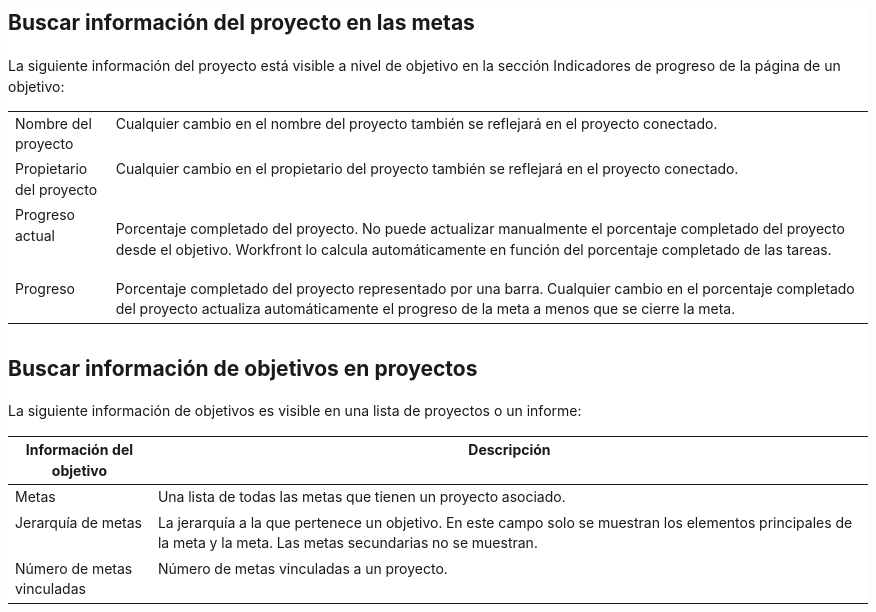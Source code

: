 ## Buscar información del proyecto en las metas

<p>
La siguiente información del proyecto está visible a nivel de objetivo en la sección Indicadores de progreso de la página de un objetivo:

</p>

<table>
  <tr>
   <td>Nombre del proyecto
   </td>
   <td>Cualquier cambio en el nombre del proyecto también se reflejará en el proyecto conectado.
   </td>
  </tr>
  <tr>
   <td>Propietario del proyecto
   </td>
   <td>Cualquier cambio en el propietario del proyecto también se reflejará en el proyecto conectado.
   </td>
  </tr>
    <tr>
   <td>Progreso actual
   </td>
   <td> <p>Porcentaje completado del proyecto. No puede actualizar manualmente el porcentaje completado del proyecto desde el objetivo. Workfront lo calcula automáticamente en función del porcentaje completado de las tareas. </p>
   </td>
  </tr>
  <tr>
   <td>Progreso
   </td>
   <td>Porcentaje completado del proyecto representado por una barra. Cualquier cambio en el porcentaje completado del proyecto actualiza automáticamente el progreso de la meta a menos que se cierre la meta.
   </td>
  </tr>

</table>

## Buscar información de objetivos en proyectos

La siguiente información de objetivos es visible en una lista de proyectos o un informe:

| Información del objetivo | Descripción |
|---|---|
| Metas | Una lista de todas las metas que tienen un proyecto asociado. |
| Jerarquía de metas | La jerarquía a la que pertenece un objetivo. En este campo solo se muestran los elementos principales de la meta y la meta. Las metas secundarias no se muestran. |
| Número de metas vinculadas | Número de metas vinculadas a un proyecto. |
